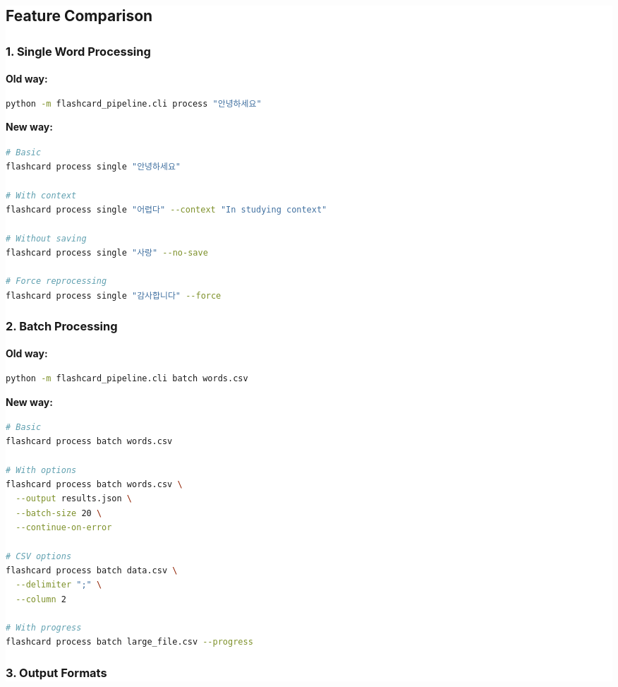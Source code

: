 ## Feature Comparison

### 1. Single Word Processing

**Old way:**
```bash
python -m flashcard_pipeline.cli process "안녕하세요"
```

**New way:**
```bash
# Basic
flashcard process single "안녕하세요"

# With context
flashcard process single "어렵다" --context "In studying context"

# Without saving
flashcard process single "사랑" --no-save

# Force reprocessing
flashcard process single "감사합니다" --force
```

### 2. Batch Processing

**Old way:**
```bash
python -m flashcard_pipeline.cli batch words.csv
```

**New way:**
```bash
# Basic
flashcard process batch words.csv

# With options
flashcard process batch words.csv \
  --output results.json \
  --batch-size 20 \
  --continue-on-error

# CSV options
flashcard process batch data.csv \
  --delimiter ";" \
  --column 2

# With progress
flashcard process batch large_file.csv --progress
```

### 3. Output Formats
